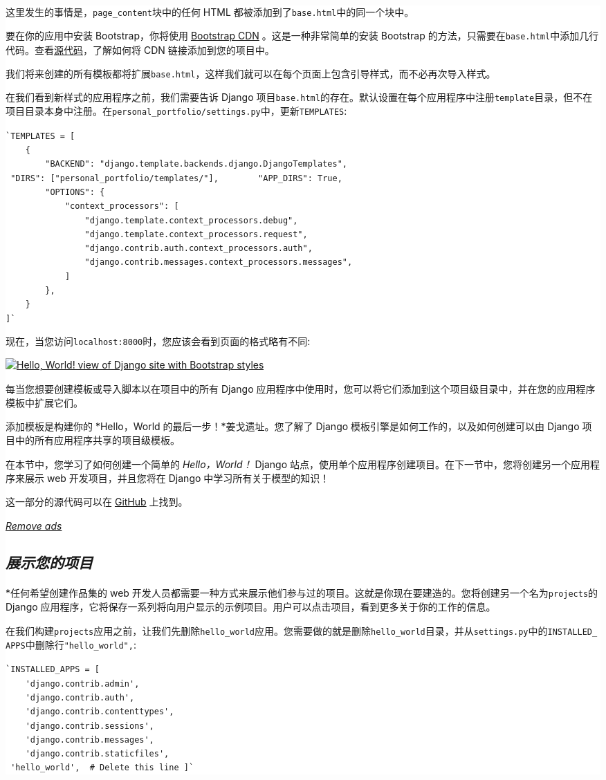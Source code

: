 这里发生的事情是，`page_content`块中的任何 HTML 都被添加到了`base.html`中的同一个块中。

要在你的应用中安装 Bootstrap，你将使用 [Bootstrap CDN](https://getbootstrap.com/docs/4.1/getting-started/introduction/#quick-start) 。这是一种非常简单的安装 Bootstrap 的方法，只需要在`base.html`中添加几行代码。查看[源代码](https://github.com/realpython/materials/blob/1ea78b8bb71e685c476d6fd98e829b6ad0a42123/rp-portfolio/personal_portfolio/templates/base.html)，了解如何将 CDN 链接添加到您的项目中。

我们将来创建的所有模板都将扩展`base.html`，这样我们就可以在每个页面上包含引导样式，而不必再次导入样式。

在我们看到新样式的应用程序之前，我们需要告诉 Django 项目`base.html`的存在。默认设置在每个应用程序中注册`template`目录，但不在项目目录本身中注册。在`personal_portfolio/settings.py`中，更新`TEMPLATES`:

```
`TEMPLATES = [
    {
        "BACKEND": "django.template.backends.django.DjangoTemplates",
 "DIRS": ["personal_portfolio/templates/"],        "APP_DIRS": True,
        "OPTIONS": {
            "context_processors": [
                "django.template.context_processors.debug",
                "django.template.context_processors.request",
                "django.contrib.auth.context_processors.auth",
                "django.contrib.messages.context_processors.messages",
            ]
        },
    }
]` 
```

现在，当您访问`localhost:8000`时，您应该会看到页面的格式略有不同:

[![Hello, World! view of Django site with Bootstrap styles](../Images/3167a0273893e1c2d05d6ba926a969cb.png)](https://files.realpython.com/media/Screenshot_2018-12-09_at_19.46.23.cd4783f33899.png)

每当您想要创建模板或导入脚本以在项目中的所有 Django 应用程序中使用时，您可以将它们添加到这个项目级目录中，并在您的应用程序模板中扩展它们。

添加模板是构建你的 *Hello，World 的最后一步！*姜戈遗址。您了解了 Django 模板引擎是如何工作的，以及如何创建可以由 Django 项目中的所有应用程序共享的项目级模板。

在本节中，您学习了如何创建一个简单的 *Hello，World！* Django 站点，使用单个应用程序创建项目。在下一节中，您将创建另一个应用程序来展示 web 开发项目，并且您将在 Django 中学习所有关于模型的知识！

这一部分的源代码可以在 [GitHub](https://github.com/realpython/materials/tree/1ea78b8bb71e685c476d6fd98e829b6ad0a42123/rp-portfolio/hello_world) 上找到。

[*Remove ads*](/account/join/)

## *展示您的项目*

 *任何希望创建作品集的 web 开发人员都需要一种方式来展示他们参与过的项目。这就是你现在要建造的。您将创建另一个名为`projects`的 Django 应用程序，它将保存一系列将向用户显示的示例项目。用户可以点击项目，看到更多关于你的工作的信息。

在我们构建`projects`应用之前，让我们先删除`hello_world`应用。您需要做的就是删除`hello_world`目录，并从`settings.py`中的`INSTALLED_APPS`中删除行`"hello_world",`:

```
`INSTALLED_APPS = [
    'django.contrib.admin',
    'django.contrib.auth',
    'django.contrib.contenttypes',
    'django.contrib.sessions',
    'django.contrib.messages',
    'django.contrib.staticfiles',
 'hello_world',  # Delete this line ]` 
```
